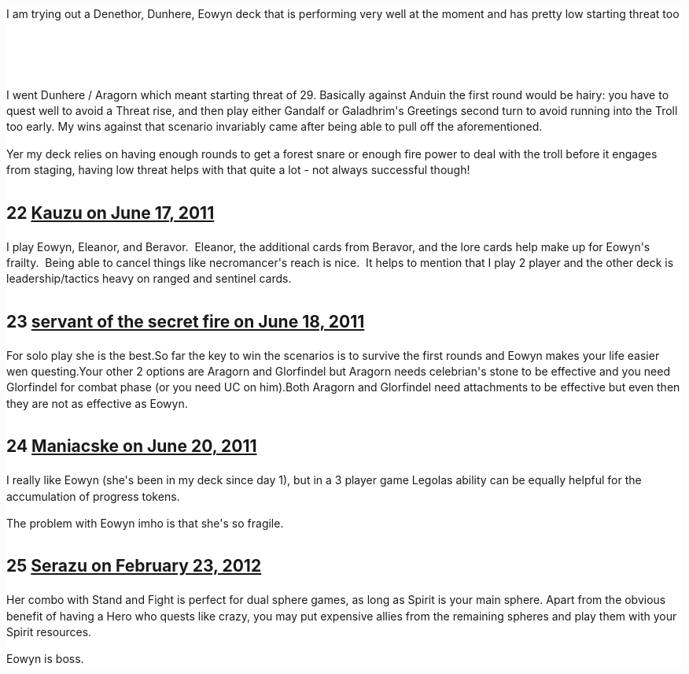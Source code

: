 I am trying out a Denethor, Dunhere, Eowyn deck that is performing very well at the moment and has pretty low starting threat too

 

 

I went Dunhere / Aragorn which meant starting threat of 29. Basically against Anduin the first round would be hairy: you have to quest well to avoid a Threat rise, and then play either Gandalf or Galadhrim's Greetings second turn to avoid running into the Troll too early. My wins against that scenario invariably came after being able to pull off the aforementioned.



Yer my deck relies on having enough rounds to get a forest snare or enough fire power to deal with the troll before it engages from staging, having low threat helps with that quite a lot - not always successful though!

## 22 [Kauzu on June 17, 2011](https://community.fantasyflightgames.com/topic/48381-why-is-eowyn-so-good-advice-on-getting-progress-tokens-without-her/?do=findComment&comment=486886)

I play Eowyn, Eleanor, and Beravor.  Eleanor, the additional cards from Beravor, and the lore cards help make up for Eowyn's frailty.  Being able to cancel things like necromancer's reach is nice.  It helps to mention that I play 2 player and the other deck is leadership/tactics heavy on ranged and sentinel cards.

## 23 [servant of the secret fire on June 18, 2011](https://community.fantasyflightgames.com/topic/48381-why-is-eowyn-so-good-advice-on-getting-progress-tokens-without-her/?do=findComment&comment=487427)

For solo play she is the best.So far the key to win the scenarios is to survive the first rounds and Eowyn makes your life easier wen questing.Your other 2 options are Aragorn and Glorfindel but Aragorn needs celebrian's stone to be effective and you need Glorfindel for combat phase (or you need UC on him).Both Aragorn and Glorfindel need attachments to be effective but even then they are not as effective as Eowyn.

## 24 [Maniacske on June 20, 2011](https://community.fantasyflightgames.com/topic/48381-why-is-eowyn-so-good-advice-on-getting-progress-tokens-without-her/?do=findComment&comment=488029)

I really like Eowyn (she's been in my deck since day 1), but in a 3 player game Legolas ability can be equally helpful for the accumulation of progress tokens.

The problem with Eowyn imho is that she's so fragile.

## 25 [Serazu on February 23, 2012](https://community.fantasyflightgames.com/topic/48381-why-is-eowyn-so-good-advice-on-getting-progress-tokens-without-her/?do=findComment&comment=597813)

Her combo with Stand and Fight is perfect for dual sphere games, as long as Spirit is your main sphere. Apart from the obvious benefit of having a Hero who quests like crazy, you may put expensive allies from the remaining spheres and play them with your Spirit resources.

Eowyn is boss.

